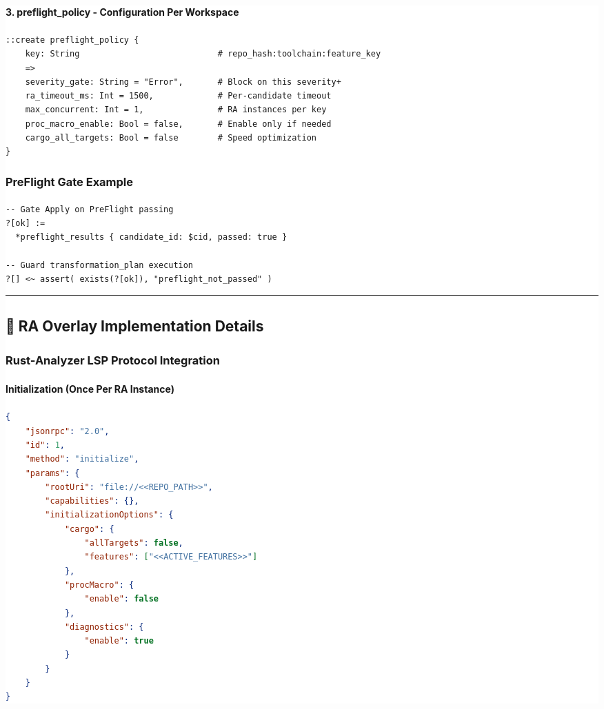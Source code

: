 #### **3. preflight_policy - Configuration Per Workspace**
```datalog
::create preflight_policy {
    key: String                            # repo_hash:toolchain:feature_key
    =>
    severity_gate: String = "Error",       # Block on this severity+
    ra_timeout_ms: Int = 1500,             # Per-candidate timeout
    max_concurrent: Int = 1,               # RA instances per key
    proc_macro_enable: Bool = false,       # Enable only if needed
    cargo_all_targets: Bool = false        # Speed optimization
}
```

### **PreFlight Gate Example**
```datalog
-- Gate Apply on PreFlight passing
?[ok] :=
  *preflight_results { candidate_id: $cid, passed: true }

-- Guard transformation_plan execution
?[] <~ assert( exists(?[ok]), "preflight_not_passed" )
```

---

## 🔧 RA Overlay Implementation Details

### **Rust-Analyzer LSP Protocol Integration**

#### **Initialization (Once Per RA Instance)**
```json
{
    "jsonrpc": "2.0",
    "id": 1,
    "method": "initialize",
    "params": {
        "rootUri": "file://<<REPO_PATH>>",
        "capabilities": {},
        "initializationOptions": {
            "cargo": {
                "allTargets": false,
                "features": ["<<ACTIVE_FEATURES>>"]
            },
            "procMacro": {
                "enable": false
            },
            "diagnostics": {
                "enable": true
            }
        }
    }
}
```


[^1]: https://qwenlm.github.io/blog/qwen2.5-coder-family/
[^2]: https://qwenlm.github.io/blog/qwen2.5-coder/
[^3]: https://ollama.com/dagbs/qwen2.5-coder-1.5b-instruct-abliterated:q5_k_m
[^4]: https://www.aimodels.fyi/models/huggingFace/qwen2.5-coder-1.5b-instruct-qwen